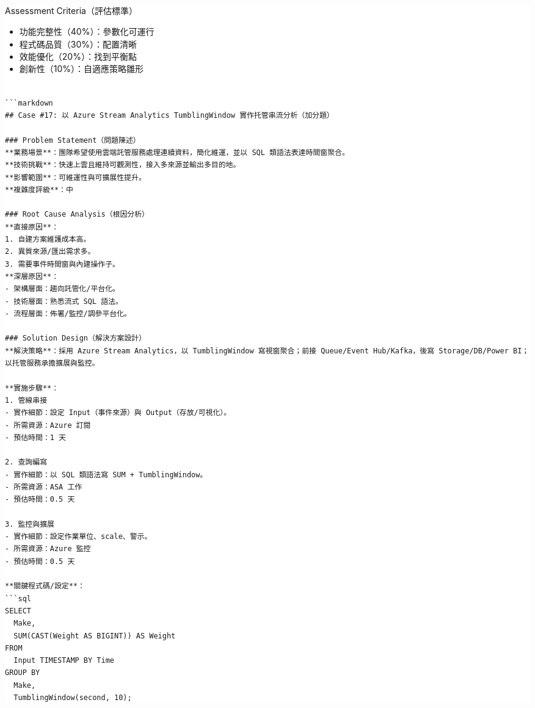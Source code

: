 Assessment Criteria（評估標準）
- 功能完整性（40%）：參數化可運行
- 程式碼品質（30%）：配置清晰
- 效能優化（20%）：找到平衡點
- 創新性（10%）：自適應策略雛形
```

```markdown
## Case #17: 以 Azure Stream Analytics TumblingWindow 實作托管串流分析（加分題）

### Problem Statement（問題陳述）
**業務場景**：團隊希望使用雲端託管服務處理連續資料，簡化維運，並以 SQL 類語法表達時間窗聚合。
**技術挑戰**：快速上雲且維持可觀測性，接入多來源並輸出多目的地。
**影響範圍**：可維運性與可擴展性提升。
**複雜度評級**：中

### Root Cause Analysis（根因分析）
**直接原因**：
1. 自建方案維護成本高。
2. 異質來源/匯出需求多。
3. 需要事件時間窗與內建操作子。
**深層原因**：
- 架構層面：趨向託管化/平台化。
- 技術層面：熟悉流式 SQL 語法。
- 流程層面：佈署/監控/調參平台化。

### Solution Design（解決方案設計）
**解決策略**：採用 Azure Stream Analytics，以 TumblingWindow 寫視窗聚合；前接 Queue/Event Hub/Kafka，後寫 Storage/DB/Power BI；以托管服務承擔擴展與監控。

**實施步驟**：
1. 管線串接
- 實作細節：設定 Input（事件來源）與 Output（存放/可視化）。
- 所需資源：Azure 訂閱
- 預估時間：1 天

2. 查詢編寫
- 實作細節：以 SQL 類語法寫 SUM + TumblingWindow。
- 所需資源：ASA 工作
- 預估時間：0.5 天

3. 監控與擴展
- 實作細節：設定作業單位、scale、警示。
- 所需資源：Azure 監控
- 預估時間：0.5 天

**關鍵程式碼/設定**：
```sql
SELECT
  Make,
  SUM(CAST(Weight AS BIGINT)) AS Weight
FROM
  Input TIMESTAMP BY Time
GROUP BY
  Make,
  TumblingWindow(second, 10);
```
